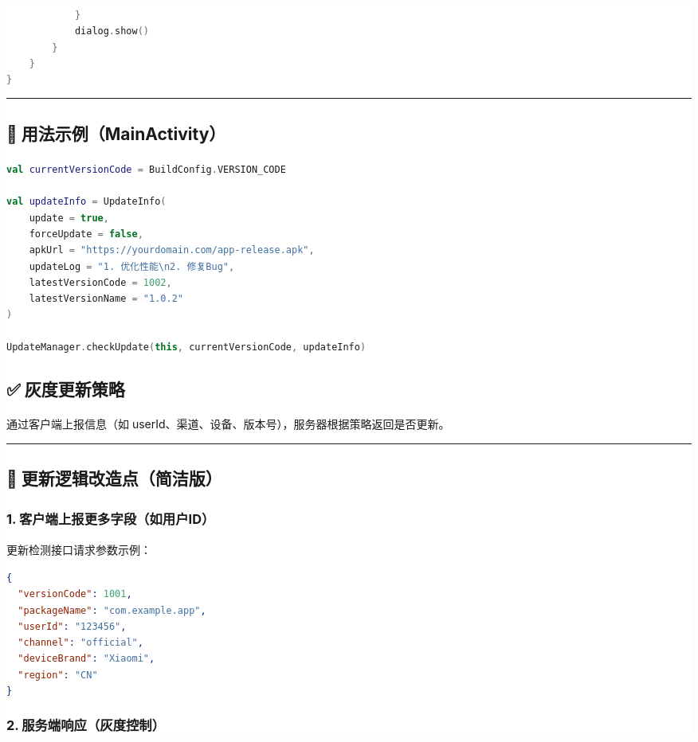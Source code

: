 ```kotlin
            }
            dialog.show()
        }
    }
}
```

------

## 🧪 用法示例（MainActivity）

```kotlin
val currentVersionCode = BuildConfig.VERSION_CODE

val updateInfo = UpdateInfo(
    update = true,
    forceUpdate = false,
    apkUrl = "https://yourdomain.com/app-release.apk",
    updateLog = "1. 优化性能\n2. 修复Bug",
    latestVersionCode = 1002,
    latestVersionName = "1.0.2"
)

UpdateManager.checkUpdate(this, currentVersionCode, updateInfo)
```



## ✅ 灰度更新策略

通过客户端上报信息（如 userId、渠道、设备、版本号），服务器根据策略返回是否更新。

------

## 🔁 更新逻辑改造点（简洁版）

### 1. 客户端上报更多字段（如用户ID）

更新检测接口请求参数示例：

```json
{
  "versionCode": 1001,
  "packageName": "com.example.app",
  "userId": "123456",
  "channel": "official",
  "deviceBrand": "Xiaomi",
  "region": "CN"
}
```

### 2. 服务端响应（灰度控制）
